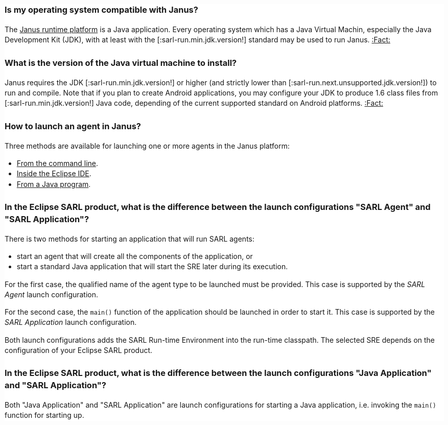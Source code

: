 ### Is my operating system compatible with Janus?

The [Janus runtime platform](http://www.janusproject.io)
is a Java application. Every operating system which has 
a Java Virtual Machin, especially the Java Development Kit (JDK),
with at least with the [:sarl-run.min.jdk.version!]
standard may be used to run Janus. 
[:Fact:]("[:sarl-run.min.jdk.version!]".shouldBeAtLeastJava)


### What is the version of the Java virtual machine to install?

Janus requires the JDK [:sarl-run.min.jdk.version!] or higher
(and strictly lower than [:sarl-run.next.unsupported.jdk.version!]) to run and compile.
Note that if you plan to create Android applications, you may 
configure your JDK to produce 1.6 class files from [:sarl-run.min.jdk.version!] Java code,
depending of the current supported standard on Android platforms.
[:Fact:]("[:sarl-run.min.jdk.version!]".shouldBeAtLeastJava)


### How to launch an agent in Janus?

Three methods are available for launching one or more agents in the Janus platform:

* [From the command line](../gettingstarted/RunSARLAgentCLI.md).
* [Inside the Eclipse IDE](../gettingstarted/RunSARLAgentEclipse.md).
* [From a Java program](../gettingstarted/RunSARLAgentJava.md).


### In the Eclipse SARL product, what is the difference between the launch configurations "SARL Agent" and "SARL Application"?

There is two methods for starting an application that will run SARL agents:

* start an agent that will create all the components of the application, or
* start a standard Java application that will start the SRE later during its execution. 

For the first case, the qualified name of the agent type to be launched must be provided.
This case is supported by the *SARL Agent* launch configuration.

For the second case, the `main()` function of the application should be launched in 
order to start it. This case is supported by the *SARL Application* launch configuration.

Both launch configurations adds the SARL Run-time Environment into the run-time classpath.
The selected SRE depends on the configuration of your Eclipse SARL product.


### In the Eclipse SARL product, what is the difference between the launch configurations "Java Application" and "SARL Application"?

Both "Java Application" and "SARL Application" are launch configurations for starting 
a Java application, i.e. invoking the `main()` function for starting up.
